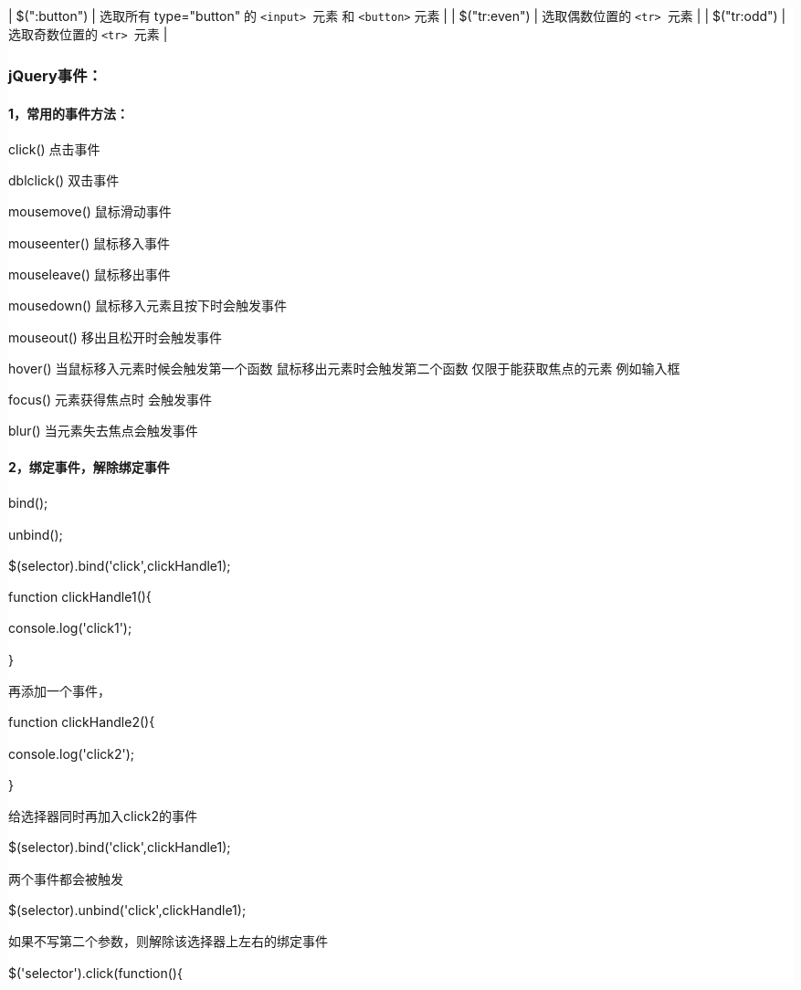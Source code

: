 | $(":button")             | 选取所有 type="button" 的 `<input> `元素 和 `<button>` 元素 |
| $("tr:even")             | 选取偶数位置的 `<tr> `元素                                  |
| $("tr:odd")              | 选取奇数位置的 `<tr> `元素                                  |

### jQuery事件：

#### 1，常用的事件方法：

click() 点击事件

dblclick() 双击事件

mousemove() 鼠标滑动事件

mouseenter() 鼠标移入事件

mouseleave() 鼠标移出事件

mousedown() 鼠标移入元素且按下时会触发事件

mouseout() 移出且松开时会触发事件

hover() 当鼠标移入元素时候会触发第一个函数 鼠标移出元素时会触发第二个函数 仅限于能获取焦点的元素 例如输入框

focus() 元素获得焦点时 会触发事件

blur() 当元素失去焦点会触发事件

#### 2，绑定事件，解除绑定事件

bind();

unbind();

$(selector).bind('click',clickHandle1);

function clickHandle1(){

   console.log('click1');

}

再添加一个事件，

function clickHandle2(){

  console.log('click2');

}

给选择器同时再加入click2的事件

$(selector).bind('click',clickHandle1);

两个事件都会被触发

$(selector).unbind('click',clickHandle1);

如果不写第二个参数，则解除该选择器上左右的绑定事件

  $('selector').click(function(){
